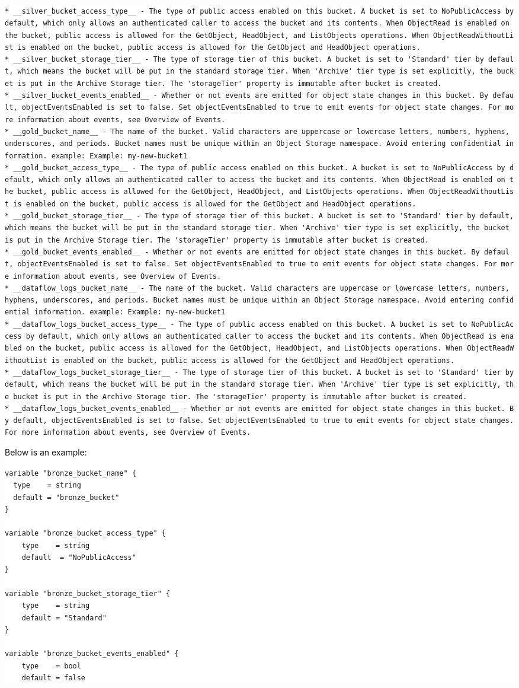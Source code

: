     * __silver_bucket_access_type__ - The type of public access enabled on this bucket. A bucket is set to NoPublicAccess by default, which only allows an authenticated caller to access the bucket and its contents. When ObjectRead is enabled on the bucket, public access is allowed for the GetObject, HeadObject, and ListObjects operations. When ObjectReadWithoutList is enabled on the bucket, public access is allowed for the GetObject and HeadObject operations.
    * __silver_bucket_storage_tier__ - The type of storage tier of this bucket. A bucket is set to 'Standard' tier by default, which means the bucket will be put in the standard storage tier. When 'Archive' tier type is set explicitly, the bucket is put in the Archive Storage tier. The 'storageTier' property is immutable after bucket is created.
    * __silver_bucket_events_enabled__ - Whether or not events are emitted for object state changes in this bucket. By default, objectEventsEnabled is set to false. Set objectEventsEnabled to true to emit events for object state changes. For more information about events, see Overview of Events.
    * __gold_bucket_name__ - The name of the bucket. Valid characters are uppercase or lowercase letters, numbers, hyphens, underscores, and periods. Bucket names must be unique within an Object Storage namespace. Avoid entering confidential information. example: Example: my-new-bucket1
    * __gold_bucket_access_type__ - The type of public access enabled on this bucket. A bucket is set to NoPublicAccess by default, which only allows an authenticated caller to access the bucket and its contents. When ObjectRead is enabled on the bucket, public access is allowed for the GetObject, HeadObject, and ListObjects operations. When ObjectReadWithoutList is enabled on the bucket, public access is allowed for the GetObject and HeadObject operations.
    * __gold_bucket_storage_tier__ - The type of storage tier of this bucket. A bucket is set to 'Standard' tier by default, which means the bucket will be put in the standard storage tier. When 'Archive' tier type is set explicitly, the bucket is put in the Archive Storage tier. The 'storageTier' property is immutable after bucket is created.
    * __gold_bucket_events_enabled__ - Whether or not events are emitted for object state changes in this bucket. By default, objectEventsEnabled is set to false. Set objectEventsEnabled to true to emit events for object state changes. For more information about events, see Overview of Events.
    * __dataflow_logs_bucket_name__ - The name of the bucket. Valid characters are uppercase or lowercase letters, numbers, hyphens, underscores, and periods. Bucket names must be unique within an Object Storage namespace. Avoid entering confidential information. example: Example: my-new-bucket1
    * __dataflow_logs_bucket_access_type__ - The type of public access enabled on this bucket. A bucket is set to NoPublicAccess by default, which only allows an authenticated caller to access the bucket and its contents. When ObjectRead is enabled on the bucket, public access is allowed for the GetObject, HeadObject, and ListObjects operations. When ObjectReadWithoutList is enabled on the bucket, public access is allowed for the GetObject and HeadObject operations.
    * __dataflow_logs_bucket_storage_tier__ - The type of storage tier of this bucket. A bucket is set to 'Standard' tier by default, which means the bucket will be put in the standard storage tier. When 'Archive' tier type is set explicitly, the bucket is put in the Archive Storage tier. The 'storageTier' property is immutable after bucket is created.
    * __dataflow_logs_bucket_events_enabled__ - Whether or not events are emitted for object state changes in this bucket. By default, objectEventsEnabled is set to false. Set objectEventsEnabled to true to emit events for object state changes. For more information about events, see Overview of Events.        


Below is an example:

```
variable "bronze_bucket_name" {
  type    = string
  default = "bronze_bucket"
}

variable "bronze_bucket_access_type" {
    type    = string
    default  = "NoPublicAccess"
}

variable "bronze_bucket_storage_tier" {
    type    = string
    default = "Standard"
}
  
variable "bronze_bucket_events_enabled" {
    type    = bool
    default = false
```